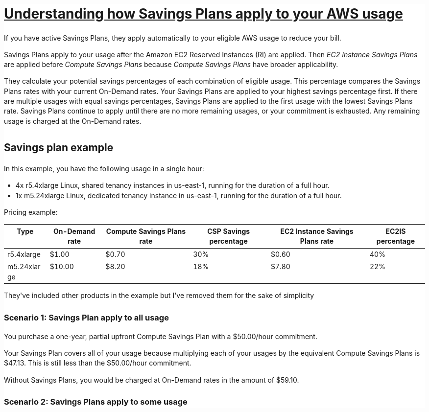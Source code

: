 # [Understanding how Savings Plans apply to your AWS usage](https://docs.aws.amazon.com/savingsplans/latest/userguide/sp-applying.html)

If you have active Savings Plans, they apply automatically to your eligible AWS
usage to reduce your bill.

Savings Plans apply to your usage after the Amazon EC2 Reserved Instances (RI)
are applied. Then *EC2 Instance Savings Plans* are applied before *Compute
Savings Plans* because *Compute Savings Plans* have broader applicability.

They calculate your potential savings percentages of each combination of
eligible usage. This percentage compares the Savings Plans rates with your
current On-Demand rates. Your Savings Plans are applied to your highest savings
percentage first. If there are multiple usages with equal savings percentages,
Savings Plans are applied to the first usage with the lowest Savings Plans rate.
Savings Plans continue to apply until there are no more remaining usages, or
your commitment is exhausted. Any remaining usage is charged at the On-Demand
rates.

## Savings plan example

In this example, you have the following usage in a single hour:

* 4x r5.4xlarge Linux, shared tenancy instances in us-east-1, running for the
    duration of a full hour.
* 1x m5.24xlarge Linux, dedicated tenancy instance in us-east-1, running for the
    duration of a full hour.

Pricing example:

| Type        | On-Demand rate | Compute Savings Plans rate | CSP Savings percentage | EC2 Instance Savings Plans rate | EC2IS percentage |
| ---         | ---            | ---                        | ---                    | ---                             | ---              |
| r5.4xlarge  | $1.00          | $0.70                      | 30%                    | $0.60                           | 40%              |
| m5.24xlarge | $10.00         | $8.20                      | 18%                    | $7.80                           | 22%              |

They've included other products in the example but I've removed them for the
sake of simplicity

### Scenario 1: Savings Plan apply to all usage

You purchase a one-year, partial upfront Compute Savings Plan with a $50.00/hour
commitment.

Your Savings Plan covers all of your usage because multiplying each of your
usages by the equivalent Compute Savings Plans is $47.13. This is still less
than the $50.00/hour commitment.

Without Savings Plans, you would be charged at On-Demand rates in the amount of
$59.10.

### Scenario 2: Savings Plans apply to some usage
